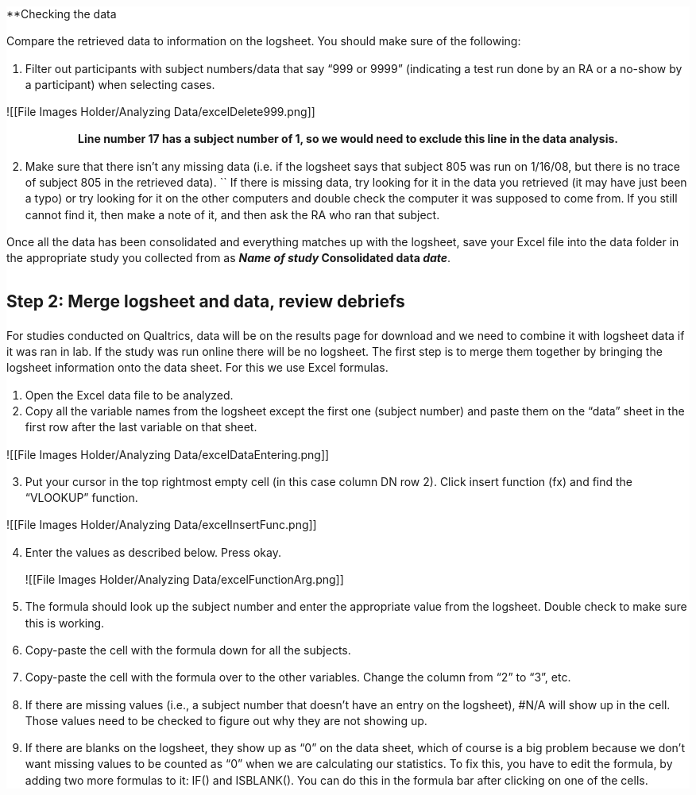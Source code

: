 
**Checking the data

Compare the retrieved data to information on the logsheet. You should make sure of the following:

1. Filter out participants with subject numbers/data that say “999 or 9999” (indicating a test run done by an RA or a no-show by a participant) when selecting cases.

![[File Images Holder/Analyzing Data/excelDelete999.png]]
<figcaption align = "center"><b>Line number 17 has a subject number of 1, so we would need to exclude this line in the data analysis.</b></figcaption>

2. Make sure that there isn’t any missing data (i.e. if the logsheet says that subject 805 was run on 1/16/08, but there is no trace of subject 805 in the retrieved data).
    ``
    If there is missing data, try looking for it in the data you retrieved (it may have just been a typo) or try looking for it on the other computers and double check the computer it was supposed to come from. If you still cannot find it, then make a note of it, and then ask the RA who ran that subject.
    

Once all the data has been consolidated and everything matches up with the logsheet, save your Excel file into the data folder in the appropriate study you collected from as ***Name of study* Consolidated data *date***.

## Step 2: Merge logsheet and data, review debriefs

For studies conducted on Qualtrics, data will be on the results page for download and we need to combine it with logsheet data if it was ran in lab. If the study was run online there will be no logsheet. The first step is to merge them together by bringing the logsheet information onto the data sheet. For this we use Excel formulas.

1. Open the Excel data file to be analyzed.
2. Copy all the variable names from the logsheet except the first one (subject number) and paste them on the “data” sheet in the first row after the last variable on that sheet.

![[File Images Holder/Analyzing Data/excelDataEntering.png]]

3. Put your cursor in the top rightmost empty cell (in this case column DN row 2). Click insert function (fx) and find the “VLOOKUP” function.

![[File Images Holder/Analyzing Data/excelInsertFunc.png]]

4. Enter the values as described below. Press okay.
    
    ![[File Images Holder/Analyzing Data/excelFunctionArg.png]]
    
5. The formula should look up the subject number and enter the appropriate value from the logsheet. Double check to make sure this is working.
6. Copy-paste the cell with the formula down for all the subjects.
7. Copy-paste the cell with the formula over to the other variables. Change the column from “2” to “3”, etc.
8. If there are missing values (i.e., a subject number that doesn’t have an entry on the logsheet), #N/A will show up in the cell. Those values need to be checked to figure out why they are not showing up.
9. If there are blanks on the logsheet, they show up as “0” on the data sheet, which of course is a big problem because we don’t want missing values to be counted as “0” when we are calculating our statistics. To fix this, you have to edit the formula, by adding two more formulas to it: IF() and ISBLANK(). You can do this in the formula bar after clicking on one of the cells.
